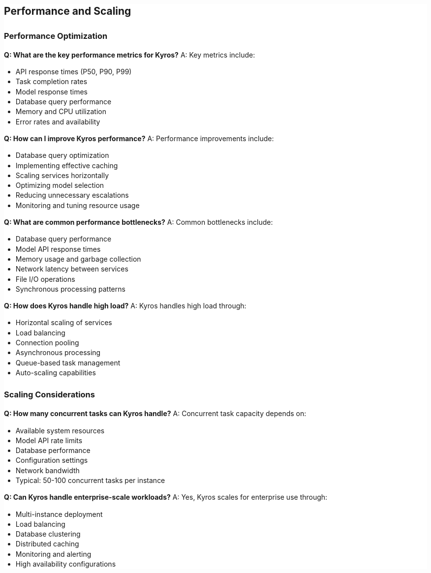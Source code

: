 ## Performance and Scaling

### Performance Optimization

**Q: What are the key performance metrics for Kyros?**
A: Key metrics include:
- API response times (P50, P90, P99)
- Task completion rates
- Model response times
- Database query performance
- Memory and CPU utilization
- Error rates and availability

**Q: How can I improve Kyros performance?**
A: Performance improvements include:
- Database query optimization
- Implementing effective caching
- Scaling services horizontally
- Optimizing model selection
- Reducing unnecessary escalations
- Monitoring and tuning resource usage

**Q: What are common performance bottlenecks?**
A: Common bottlenecks include:
- Database query performance
- Model API response times
- Memory usage and garbage collection
- Network latency between services
- File I/O operations
- Synchronous processing patterns

**Q: How does Kyros handle high load?**
A: Kyros handles high load through:
- Horizontal scaling of services
- Load balancing
- Connection pooling
- Asynchronous processing
- Queue-based task management
- Auto-scaling capabilities

### Scaling Considerations

**Q: How many concurrent tasks can Kyros handle?**
A: Concurrent task capacity depends on:
- Available system resources
- Model API rate limits
- Database performance
- Configuration settings
- Network bandwidth
- Typical: 50-100 concurrent tasks per instance

**Q: Can Kyros handle enterprise-scale workloads?**
A: Yes, Kyros scales for enterprise use through:
- Multi-instance deployment
- Load balancing
- Database clustering
- Distributed caching
- Monitoring and alerting
- High availability configurations
